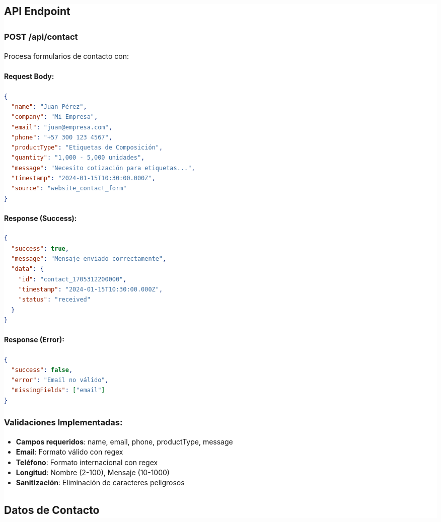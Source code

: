 ## API Endpoint

### POST /api/contact

Procesa formularios de contacto con:

#### Request Body:
```json
{
  "name": "Juan Pérez",
  "company": "Mi Empresa",
  "email": "juan@empresa.com",
  "phone": "+57 300 123 4567",
  "productType": "Etiquetas de Composición",
  "quantity": "1,000 - 5,000 unidades",
  "message": "Necesito cotización para etiquetas...",
  "timestamp": "2024-01-15T10:30:00.000Z",
  "source": "website_contact_form"
}
```

#### Response (Success):
```json
{
  "success": true,
  "message": "Mensaje enviado correctamente",
  "data": {
    "id": "contact_1705312200000",
    "timestamp": "2024-01-15T10:30:00.000Z",
    "status": "received"
  }
}
```

#### Response (Error):
```json
{
  "success": false,
  "error": "Email no válido",
  "missingFields": ["email"]
}
```

### Validaciones Implementadas:

- **Campos requeridos**: name, email, phone, productType, message
- **Email**: Formato válido con regex
- **Teléfono**: Formato internacional con regex
- **Longitud**: Nombre (2-100), Mensaje (10-1000)
- **Sanitización**: Eliminación de caracteres peligrosos

## Datos de Contacto
